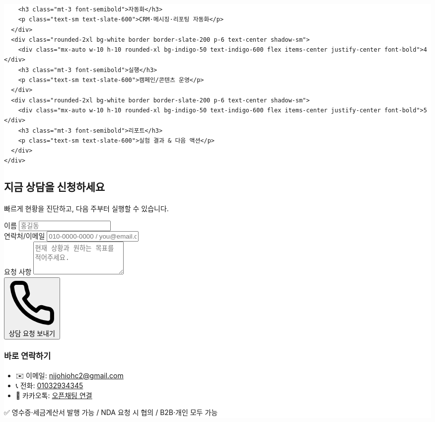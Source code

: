         <h3 class="mt-3 font-semibold">자동화</h3>
        <p class="text-sm text-slate-600">CRM·메시징·리포팅 자동화</p>
      </div>
      <div class="rounded-2xl bg-white border border-slate-200 p-6 text-center shadow-sm">
        <div class="mx-auto w-10 h-10 rounded-xl bg-indigo-50 text-indigo-600 flex items-center justify-center font-bold">4</div>
        <h3 class="mt-3 font-semibold">실행</h3>
        <p class="text-sm text-slate-600">캠페인/콘텐츠 운영</p>
      </div>
      <div class="rounded-2xl bg-white border border-slate-200 p-6 text-center shadow-sm">
        <div class="mx-auto w-10 h-10 rounded-xl bg-indigo-50 text-indigo-600 flex items-center justify-center font-bold">5</div>
        <h3 class="mt-3 font-semibold">리포트</h3>
        <p class="text-sm text-slate-600">실험 결과 & 다음 액션</p>
      </div>
    </div>
  </section>

  
  <section id="contact" class="max-w-7xl mx-auto px-4 sm:px-6 lg:px-8 py-16">
    <div class="mb-8 text-center">
      <h2 class="text-2xl sm:text-3xl font-extrabold tracking-tight">지금 상담을 신청하세요</h2>
      <p class="text-slate-600 mt-2">빠르게 현황을 진단하고, 다음 주부터 실행할 수 있습니다.</p>
    </div>
    <div class="grid lg:grid-cols-2 gap-6">
      <div class="rounded-2xl bg-white border border-slate-200 p-6 shadow-sm">
        <form action="mailto:nijohiohc2@gmail.com" method="POST" enctype="text/plain" class="space-y-4">
          <div>
            <label class="text-sm font-medium">이름</label>
            <input name="name" required class="mt-1 w-full rounded-xl border border-slate-300 px-3 py-2" placeholder="홍길동" />
          </div>
          <div>
            <label class="text-sm font-medium">연락처/이메일</label>
            <input name="contact" required class="mt-1 w-full rounded-xl border border-slate-300 px-3 py-2" placeholder="010-0000-0000 / you@email.com" />
          </div>
          <div>
            <label class="text-sm font-medium">요청 사항</label>
            <textarea name="message" rows="4" class="mt-1 w-full rounded-xl border border-slate-300 px-3 py-2" placeholder="현재 상황과 원하는 목표를 적어주세요."></textarea>
          </div>
          <button type="submit" class="inline-flex items-center gap-2 rounded-xl bg-indigo-600 text-white px-5 py-3 font-semibold hover:bg-indigo-500">
            <!-- phone icon -->
            <svg class="w-5 h-5" viewBox="0 0 24 24" fill="none" stroke="currentColor" stroke-width="2" stroke-linecap="round" stroke-linejoin="round"><path d="M22 16.92v3a2 2 0 0 1-2.18 2 19.79 19.79 0 0 1-8.63-3.07 19.5 19.5 0 0 1-6-6A19.79 19.79 0 0 1 2.09 4.18 2 2 0 0 1 4.07 2h3a2 2 0 0 1 2 1.72 12.66 12.66 0 0 0 .7 2.81 2 2 0 0 1-.45 2.11L8.09 9.91a16 16 0 0 0 6 6l1.27-1.23a2 2 0 0 1 2.11-.45 12.66 12.66 0 0 0 2.81.7A2 2 0 0 1 22 16.92z"/></svg>
            상담 요청 보내기
          </button>
        </form>
      </div>
      <div class="rounded-2xl bg-gradient-to-br from-indigo-600 via-fuchsia-600 to-pink-600 text-white p-6 shadow-sm">
        <h3 class="font-semibold text-lg">바로 연락하기</h3>
        <ul class="mt-3 space-y-2 text-sm">
          <li>✉️ 이메일: <a class="underline" href="mailto:nijohiohc2@gmail.com">nijohiohc2@gmail.com</a></li>
          <li>📞 전화: <a class="underline" href="tel:01032934345">01032934345</a></li>
          <li>💬 카카오톡: <a class="underline" href="https://open.kakao.com/o/yourroom" target="_blank" rel="noreferrer noopener">오픈채팅 연결</a></li>
        </ul>
        <div class="mt-6 text-sm text-white/90">✅ 영수증·세금계산서 발행 가능 / NDA 요청 시 협의 / B2B·개인 모두 가능</div>